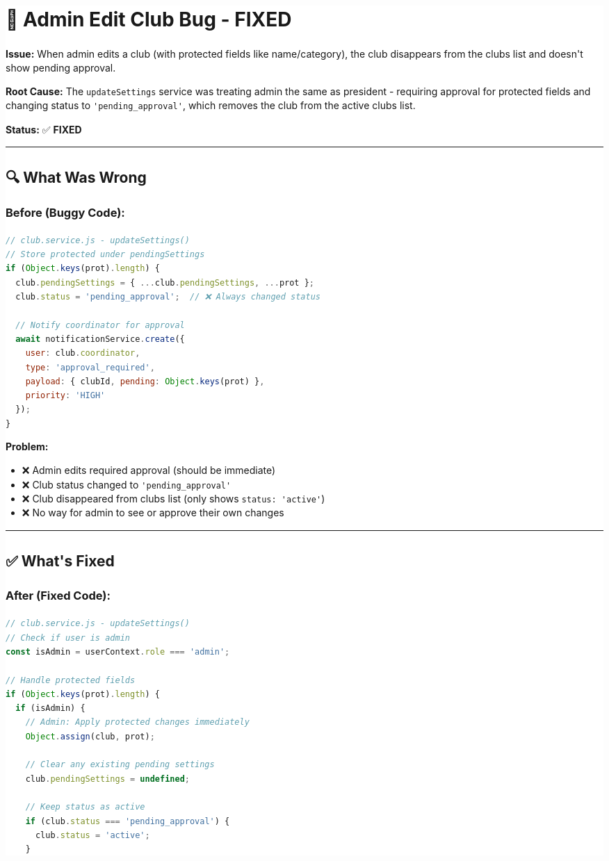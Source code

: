 # 🐛 Admin Edit Club Bug - FIXED

**Issue:** When admin edits a club (with protected fields like name/category), the club disappears from the clubs list and doesn't show pending approval.

**Root Cause:** The `updateSettings` service was treating admin the same as president - requiring approval for protected fields and changing status to `'pending_approval'`, which removes the club from the active clubs list.

**Status:** ✅ **FIXED**

---

## 🔍 **What Was Wrong**

### **Before (Buggy Code):**

```javascript
// club.service.js - updateSettings()
// Store protected under pendingSettings
if (Object.keys(prot).length) {
  club.pendingSettings = { ...club.pendingSettings, ...prot };
  club.status = 'pending_approval';  // ❌ Always changed status
  
  // Notify coordinator for approval
  await notificationService.create({
    user: club.coordinator,
    type: 'approval_required',
    payload: { clubId, pending: Object.keys(prot) },
    priority: 'HIGH'
  });
}
```

**Problem:**
- ❌ Admin edits required approval (should be immediate)
- ❌ Club status changed to `'pending_approval'`
- ❌ Club disappeared from clubs list (only shows `status: 'active'`)
- ❌ No way for admin to see or approve their own changes

---

## ✅ **What's Fixed**

### **After (Fixed Code):**

```javascript
// club.service.js - updateSettings()
// Check if user is admin
const isAdmin = userContext.role === 'admin';

// Handle protected fields
if (Object.keys(prot).length) {
  if (isAdmin) {
    // Admin: Apply protected changes immediately
    Object.assign(club, prot);
    
    // Clear any existing pending settings
    club.pendingSettings = undefined;
    
    // Keep status as active
    if (club.status === 'pending_approval') {
      club.status = 'active';
    }
```
